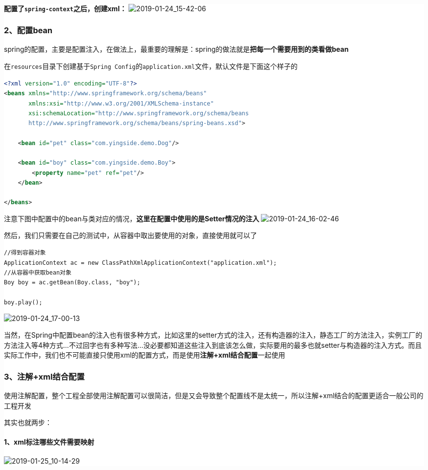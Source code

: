 **配置了`spring-context`之后，创建xml：**
![2019-01-24_15-42-06](media/15481234313549/2019-01-24_15-42-06.png)


### 2、配置bean
spring的配置，主要是配置注入，在做法上，最重要的理解是：spring的做法就是**把每一个需要用到的类看做bean**

在`resources`目录下创建基于`Spring Config`的`application.xml`文件，默认文件是下面这个样子的

```xml
<?xml version="1.0" encoding="UTF-8"?>
<beans xmlns="http://www.springframework.org/schema/beans"
       xmlns:xsi="http://www.w3.org/2001/XMLSchema-instance"
       xsi:schemaLocation="http://www.springframework.org/schema/beans
       http://www.springframework.org/schema/beans/spring-beans.xsd">

    <bean id="pet" class="com.yingside.demo.Dog"/>

    <bean id="boy" class="com.yingside.demo.Boy">
        <property name="pet" ref="pet"/>
    </bean>

</beans>
```


注意下图中配置中的bean与类对应的情况，**这里在配置中使用的是Setter情况的注入**
![2019-01-24_16-02-46](media/15481234313549/2019-01-24_16-02-46.png)

然后，我们只需要在自己的测试中，从容器中取出要使用的对象，直接使用就可以了

```xml
//得到容器对象
ApplicationContext ac = new ClassPathXmlApplicationContext("application.xml");
//从容器中获取bean对象
Boy boy = ac.getBean(Boy.class, "boy");

boy.play();
```

![2019-01-24_17-00-13](media/15481234313549/2019-01-24_17-00-13.png)


当然，在Spring中配置bean的注入也有很多种方式，比如这里的setter方式的注入，还有构造器的注入，静态工厂的方法注入，实例工厂的方法注入等4种方式...不过回字也有多种写法...没必要都知道这些注入到底该怎么做，实际要用的最多也就setter与构造器的注入方式。而且实际工作中，我们也不可能直接只使用xml的配置方式，而是使用**注解+xml结合配置**一起使用

### 3、注解+xml结合配置

使用注解配置，整个工程全部使用注解配置可以很简洁，但是又会导致整个配置线不是太统一，所以注解+xml结合的配置更适合一般公司的工程开发

其实也就两步：

#### 1、xml标注哪些文件需要映射
![2019-01-25_10-14-29](media/15481234313549/2019-01-25_10-14-29.png)
